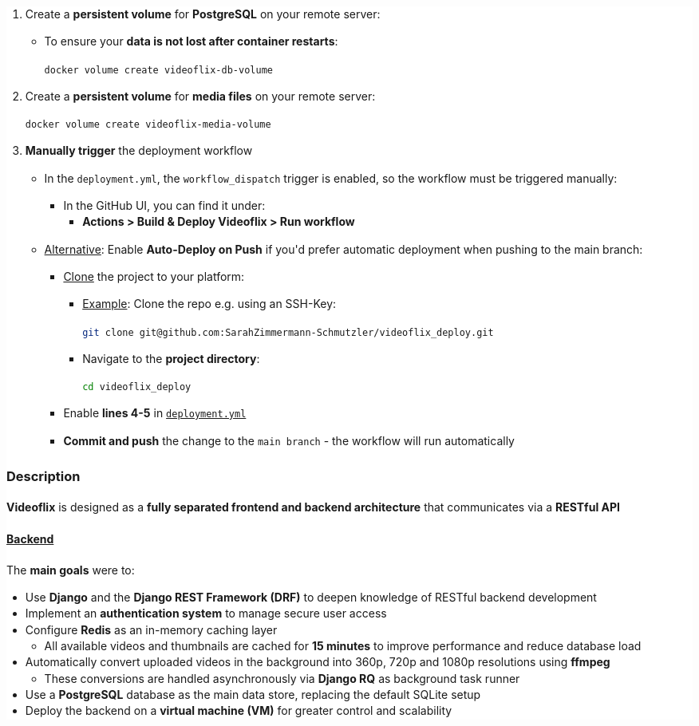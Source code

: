 1. Create a **persistent volume** for **PostgreSQL** on your remote server:

   * To ensure your **data is not lost after container restarts**:
  
      ```bash
      docker volume create videoflix-db-volume
      ```

1. Create a **persistent volume** for **media files** on your remote server:

   ```bash
   docker volume create videoflix-media-volume
   ```

1. **Manually trigger** the deployment workflow

   * In the `deployment.yml`, the `workflow_dispatch` trigger is enabled, so the workflow must be triggered manually:
     * In the GitHub UI, you can find it under:
       * **Actions > Build & Deploy Videoflix > Run workflow**

   * <ins>Alternative</ins>: Enable **Auto-Deploy on Push** if you'd prefer automatic deployment when pushing to the main branch:
     * [Clone](https://docs.github.com/en/repositories/creating-and-managing-repositories/cloning-a-repository) the project to your platform:
       * <ins>Example</ins>: Clone the repo e.g. using an SSH-Key:  

          ```bash
          git clone git@github.com:SarahZimmermann-Schmutzler/videoflix_deploy.git
          ```

       * Navigate to the **project directory**:

          ```bash
          cd videoflix_deploy
          ```

     * Enable **lines 4-5** in [`deployment.yml`](https://github.com/SarahZimmermann-Schmutzler/videoflix_deploy/blob/main/.github/workflows/deployment.yml)

     * **Commit and push** the change to the `main branch` - the workflow will run automatically

### Description

**Videoflix** is designed as a **fully separated frontend and backend architecture** that communicates via a **RESTful API**

#### <ins>Backend</ins>

The **main goals** were to:

* Use **Django** and the **Django REST Framework (DRF)** to deepen knowledge of RESTful backend development
* Implement an **authentication system** to manage secure user access
* Configure **Redis** as an in-memory caching layer
  * All available videos and thumbnails are cached for **15 minutes** to improve performance and reduce database load
* Automatically convert uploaded videos in the background into 360p, 720p and 1080p resolutions using **ffmpeg**
  * These conversions are handled asynchronously via **Django RQ** as background task runner
* Use a **PostgreSQL** database as the main data store, replacing the default SQLite setup
* Deploy the backend on a **virtual machine (VM)** for greater control and scalability
